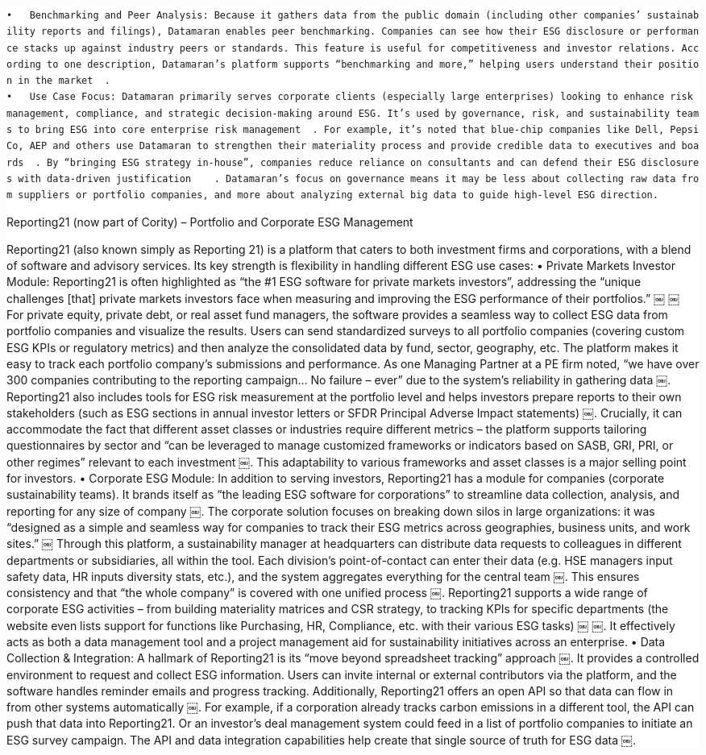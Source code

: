 	•	Benchmarking and Peer Analysis: Because it gathers data from the public domain (including other companies’ sustainability reports and filings), Datamaran enables peer benchmarking. Companies can see how their ESG disclosure or performance stacks up against industry peers or standards. This feature is useful for competitiveness and investor relations. According to one description, Datamaran’s platform supports “benchmarking and more,” helping users understand their position in the market ￼.
	•	Use Case Focus: Datamaran primarily serves corporate clients (especially large enterprises) looking to enhance risk management, compliance, and strategic decision-making around ESG. It’s used by governance, risk, and sustainability teams to bring ESG into core enterprise risk management ￼. For example, it’s noted that blue-chip companies like Dell, PepsiCo, AEP and others use Datamaran to strengthen their materiality process and provide credible data to executives and boards ￼. By “bringing ESG strategy in-house”, companies reduce reliance on consultants and can defend their ESG disclosures with data-driven justification ￼ ￼. Datamaran’s focus on governance means it may be less about collecting raw data from suppliers or portfolio companies, and more about analyzing external big data to guide high-level ESG direction.

Reporting21 (now part of Cority) – Portfolio and Corporate ESG Management

Reporting21 (also known simply as Reporting 21) is a platform that caters to both investment firms and corporations, with a blend of software and advisory services. Its key strength is flexibility in handling different ESG use cases:
	•	Private Markets Investor Module: Reporting21 is often highlighted as “the #1 ESG software for private markets investors”, addressing the “unique challenges [that] private markets investors face when measuring and improving the ESG performance of their portfolios.” ￼ ￼  For private equity, private debt, or real asset fund managers, the software provides a seamless way to collect ESG data from portfolio companies and visualize the results. Users can send standardized surveys to all portfolio companies (covering custom ESG KPIs or regulatory metrics) and then analyze the consolidated data by fund, sector, geography, etc. The platform makes it easy to track each portfolio company’s submissions and performance. As one Managing Partner at a PE firm noted, “we have over 300 companies contributing to the reporting campaign… No failure – ever” due to the system’s reliability in gathering data ￼. Reporting21 also includes tools for ESG risk measurement at the portfolio level and helps investors prepare reports to their own stakeholders (such as ESG sections in annual investor letters or SFDR Principal Adverse Impact statements) ￼. Crucially, it can accommodate the fact that different asset classes or industries require different metrics – the platform supports tailoring questionnaires by sector and “can be leveraged to manage customized frameworks or indicators based on SASB, GRI, PRI, or other regimes” relevant to each investment ￼. This adaptability to various frameworks and asset classes is a major selling point for investors.
	•	Corporate ESG Module: In addition to serving investors, Reporting21 has a module for companies (corporate sustainability teams). It brands itself as “the leading ESG software for corporations” to streamline data collection, analysis, and reporting for any size of company ￼. The corporate solution focuses on breaking down silos in large organizations: it was “designed as a simple and seamless way for companies to track their ESG metrics across geographies, business units, and work sites.” ￼ Through this platform, a sustainability manager at headquarters can distribute data requests to colleagues in different departments or subsidiaries, all within the tool. Each division’s point-of-contact can enter their data (e.g. HSE managers input safety data, HR inputs diversity stats, etc.), and the system aggregates everything for the central team ￼. This ensures consistency and that “the whole company” is covered with one unified process ￼. Reporting21 supports a wide range of corporate ESG activities – from building materiality matrices and CSR strategy, to tracking KPIs for specific departments (the website even lists support for functions like Purchasing, HR, Compliance, etc. with their various ESG tasks) ￼ ￼. It effectively acts as both a data management tool and a project management aid for sustainability initiatives across an enterprise.
	•	Data Collection & Integration: A hallmark of Reporting21 is its “move beyond spreadsheet tracking” approach ￼. It provides a controlled environment to request and collect ESG information. Users can invite internal or external contributors via the platform, and the software handles reminder emails and progress tracking. Additionally, Reporting21 offers an open API so that data can flow in from other systems automatically ￼. For example, if a corporation already tracks carbon emissions in a different tool, the API can push that data into Reporting21. Or an investor’s deal management system could feed in a list of portfolio companies to initiate an ESG survey campaign. The API and data integration capabilities help create that single source of truth for ESG data ￼.